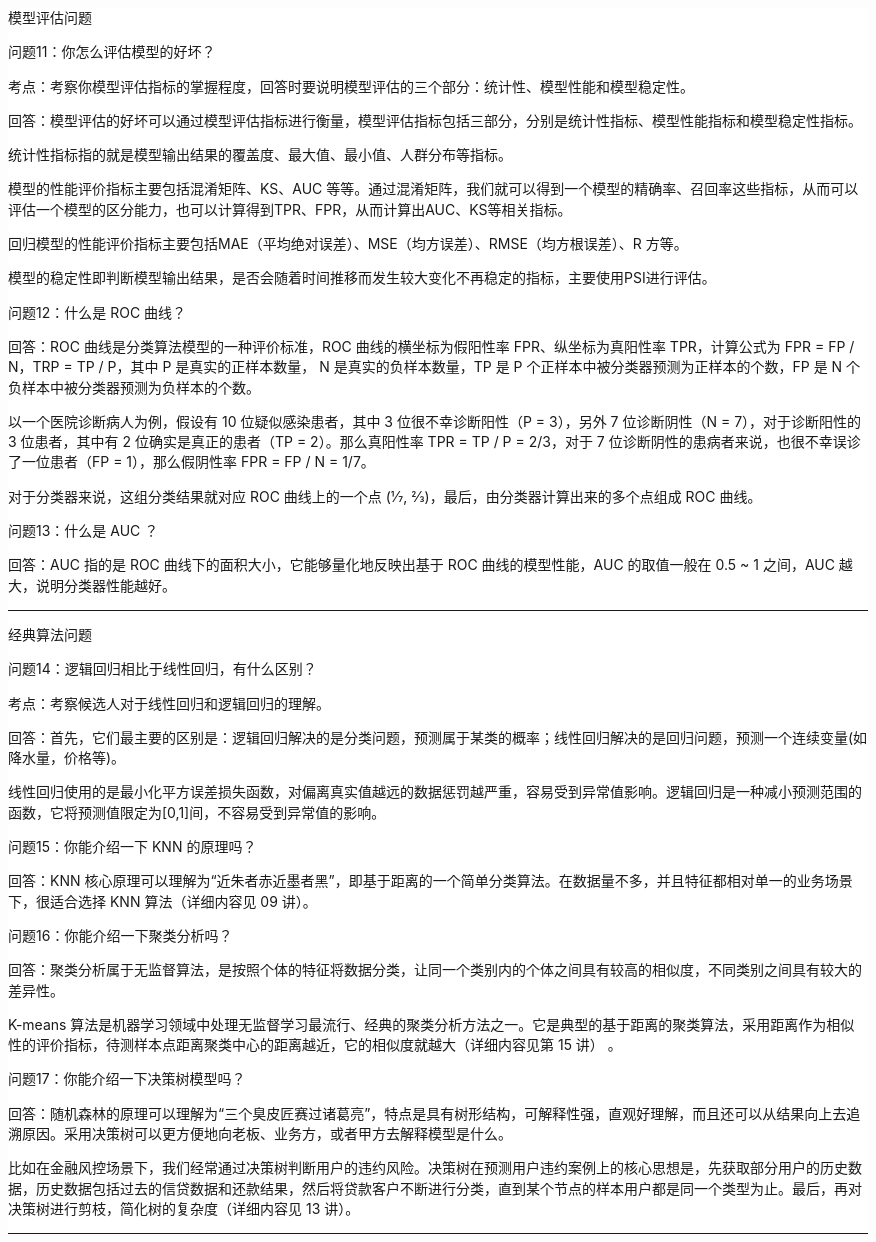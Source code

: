 
模型评估问题

问题11：你怎么评估模型的好坏？

考点：考察你模型评估指标的掌握程度，回答时要说明模型评估的三个部分：统计性、模型性能和模型稳定性。

回答：模型评估的好坏可以通过模型评估指标进行衡量，模型评估指标包括三部分，分别是统计性指标、模型性能指标和模型稳定性指标。

统计性指标指的就是模型输出结果的覆盖度、最大值、最小值、人群分布等指标。

模型的性能评价指标主要包括混淆矩阵、KS、AUC 等等。通过混淆矩阵，我们就可以得到一个模型的精确率、召回率这些指标，从而可以评估一个模型的区分能力，也可以计算得到TPR、FPR，从而计算出AUC、KS等相关指标。

回归模型的性能评价指标主要包括MAE（平均绝对误差）、MSE（均方误差）、RMSE（均方根误差）、R 方等。

模型的稳定性即判断模型输出结果，是否会随着时间推移而发生较大变化不再稳定的指标，主要使用PSI进行评估。

问题12：什么是 ROC 曲线？

回答：ROC 曲线是分类算法模型的一种评价标准，ROC 曲线的横坐标为假阳性率 FPR、纵坐标为真阳性率 TPR，计算公式为 FPR = FP / N，TRP = TP / P，其中 P 是真实的正样本数量， N 是真实的负样本数量，TP 是 P 个正样本中被分类器预测为正样本的个数，FP 是 N 个负样本中被分类器预测为负样本的个数。

以一个医院诊断病人为例，假设有 10 位疑似感染患者，其中 3 位很不幸诊断阳性（P = 3），另外 7 位诊断阴性（N = 7），对于诊断阳性的 3 位患者，其中有 2 位确实是真正的患者（TP = 2）。那么真阳性率 TPR = TP / P = 2/3，对于 7 位诊断阴性的患病者来说，也很不幸误诊了一位患者（FP = 1），那么假阴性率 FPR = FP / N = 1/7。

对于分类器来说，这组分类结果就对应 ROC 曲线上的一个点 (1⁄7, 2⁄3)，最后，由分类器计算出来的多个点组成 ROC 曲线。

问题13：什么是 AUC ？

回答：AUC 指的是 ROC 曲线下的面积大小，它能够量化地反映出基于 ROC 曲线的模型性能，AUC 的取值一般在 0.5 ~ 1 之间，AUC 越大，说明分类器性能越好。

---

经典算法问题

问题14：逻辑回归相比于线性回归，有什么区别？

考点：考察候选人对于线性回归和逻辑回归的理解。

回答：首先，它们最主要的区别是：逻辑回归解决的是分类问题，预测属于某类的概率；线性回归解决的是回归问题，预测一个连续变量(如降水量，价格等)。

线性回归使用的是最小化平方误差损失函数，对偏离真实值越远的数据惩罚越严重，容易受到异常值影响。逻辑回归是一种减小预测范围的函数，它将预测值限定为[0,1]间，不容易受到异常值的影响。

问题15：你能介绍一下 KNN 的原理吗？

回答：KNN 核心原理可以理解为“近朱者赤近墨者黑”，即基于距离的一个简单分类算法。在数据量不多，并且特征都相对单一的业务场景下，很适合选择 KNN 算法（详细内容见 09 讲）。

问题16：你能介绍一下聚类分析吗？

回答：聚类分析属于无监督算法，是按照个体的特征将数据分类，让同一个类别内的个体之间具有较高的相似度，不同类别之间具有较大的差异性。

K-means 算法是机器学习领域中处理无监督学习最流行、经典的聚类分析方法之一。它是典型的基于距离的聚类算法，采用距离作为相似性的评价指标，待测样本点距离聚类中心的距离越近，它的相似度就越大（详细内容见第 15 讲） 。

问题17：你能介绍一下决策树模型吗？

回答：随机森林的原理可以理解为“三个臭皮匠赛过诸葛亮”，特点是具有树形结构，可解释性强，直观好理解，而且还可以从结果向上去追溯原因。采用决策树可以更方便地向老板、业务方，或者甲方去解释模型是什么。

比如在金融风控场景下，我们经常通过决策树判断用户的违约风险。决策树在预测用户违约案例上的核心思想是，先获取部分用户的历史数据，历史数据包括过去的信贷数据和还款结果，然后将贷款客户不断进行分类，直到某个节点的样本用户都是同一个类型为止。最后，再对决策树进行剪枝，简化树的复杂度（详细内容见 13 讲）。

---
